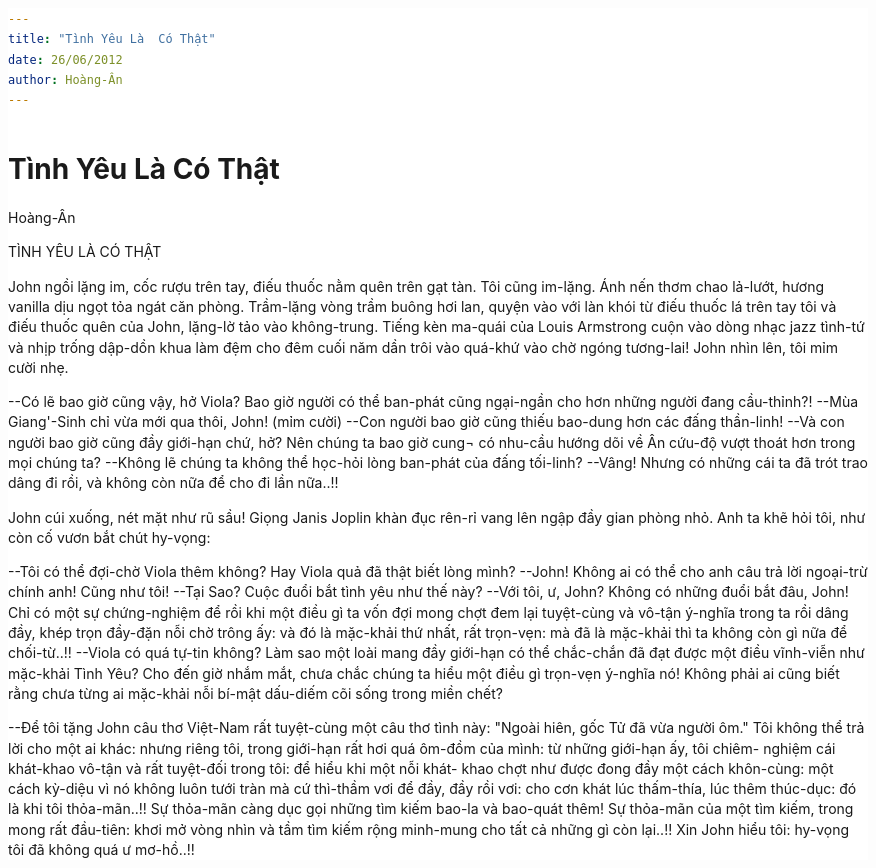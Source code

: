 ```yaml
---
title: "Tình Yêu Là  Có Thật"
date: 26/06/2012
author: Hoàng-Ân
---
```


# Tình Yêu Là  Có Thật

Hoàng-Ân

TÌNH YÊU LÀ CÓ THẬT


   John ngồi lặng im, cốc rượu trên tay, điếu thuốc nằm quên trên gạt tàn.  Tôi cũng im-lặng.  Ánh nến thơm chao lả-lướt, hương vanilla dịu ngọt tỏa ngát căn phòng. Trầm-lặng vòng trầm buông hơi lan, quyện vào với làn khói từ điếu thuốc lá trên tay tôi và điếu thuốc quên của John, lặng-lờ tảo vào không-trung. Tiếng kèn ma-quái của Louis Armstrong cuộn vào dòng nhạc jazz tình-tứ và nhịp trống dập-dồn khua làm đệm cho đêm cuối năm dần trôi vào quá-khứ vào chờ ngóng tương-lai! John nhìn lên, tôi mỉm cười nhẹ.

--Có lẽ bao giờ cũng vậy, hở Viola?  Bao giờ người có thể ban-phát cũng ngại-ngần
   cho hơn những người đang cầu-thỉnh?!
--Mùa Giang'-Sinh chỉ vừa mới qua thôi, John! (mỉm cười)
--Con người bao giờ cũng thiếu bao-dung hơn các đấng thần-linh!
--Và con người bao giờ cũng đầy giới-hạn chứ, hở? Nên chúng ta bao giờ cung¬ có
   nhu-cầu hướng dõi về Ân cứu-độ vượt thoát hơn trong mọi chúng ta?
--Không lẽ chúng ta không thể học-hỏi lòng ban-phát của đấng tối-linh?
--Vâng! Nhưng có những cái ta đã trót trao dâng đi rồi, và không còn nữa để cho đi
   lần nữa..!!

  John cúi xuống, nét mặt như rũ sầu! Giọng Janis Joplin khàn đục rên-rỉ vang lên ngập đầy gian phòng nhỏ.  Anh ta khẽ hỏi tôi, như còn cố vươn bắt chút hy-vọng:

--Tôi có thể đợi-chờ Viola thêm không? Hay Viola quả đã thật biết lòng mình?
--John!  Không ai có thể cho anh câu trả lời ngoại-trừ chính anh!  Cũng như tôi!
--Tại Sao? Cuộc đuổi bắt tình yêu như thế này?
--Với tôi, ư, John? Không có những đuổi bắt đâu, John! Chỉ có một sự chứng-nghiệm
   để rồi khi một điều gì ta vốn đợi mong chợt đem lại tuyệt-cùng và vô-tận ý-nghĩa
   trong ta rồi dâng đầy, khép trọn đầy-đặn nỗi chờ trông ấy: và đó là mặc-khải thứ
   nhất, rất trọn-vẹn: mà đã là mặc-khải thì ta không còn gì nữa để chối-từ..!!
--Viola có quá tự-tin không? Làm sao một loài mang đầy giới-hạn có thể chắc-chắn
   đã đạt được một điều vĩnh-viễn như mặc-khải Tình Yêu? Cho đến giờ nhắm mắt,
   chưa chắc chúng ta hiểu một điều gì trọn-vẹn ý-nghĩa nó!  Không phải ai cũng
   biết rằng chưa từng ai mặc-khải nỗi bí-mật dấu-diếm cõi sống trong miền chết?

--Để tôi tặng John câu thơ Việt-Nam rất tuyệt-cùng một câu thơ tình này:  "Ngoài
   hiên, gốc Tử đã vừa người ôm."  Tôi không thể trả lời cho một ai khác: nhưng riêng
   tôi, trong giới-hạn rất hơi quá ôm-đồm của mình: từ những giới-hạn ấy, tôi chiêm-
   nghiệm cái khát-khao vô-tận và rất tuyệt-đối trong tôi: để hiểu khi một nỗi khát-
   khao chợt như được đong đầy một cách khôn-cùng: một cách kỳ-diệu vì nó không
   luôn tưới tràn mà cứ thì-thầm vơi để đầy, đầy rồi vơi: cho cơn khát lúc thấm-thía, lúc
   thêm thúc-dục: đó là khi tôi thỏa-mãn..!!  Sự thỏa-mãn càng dục gọi những tìm kiếm
   bao-la và bao-quát thêm! Sự thỏa-mãn của một tìm kiếm, trong mong rất đầu-tiên:
   khơi mở vòng nhìn và tầm tìm kiếm rộng minh-mung cho tất cả những gì còn lại..!!
   Xin John hiểu tôi: hy-vọng tôi đã không quá ư mơ-hồ..!!
